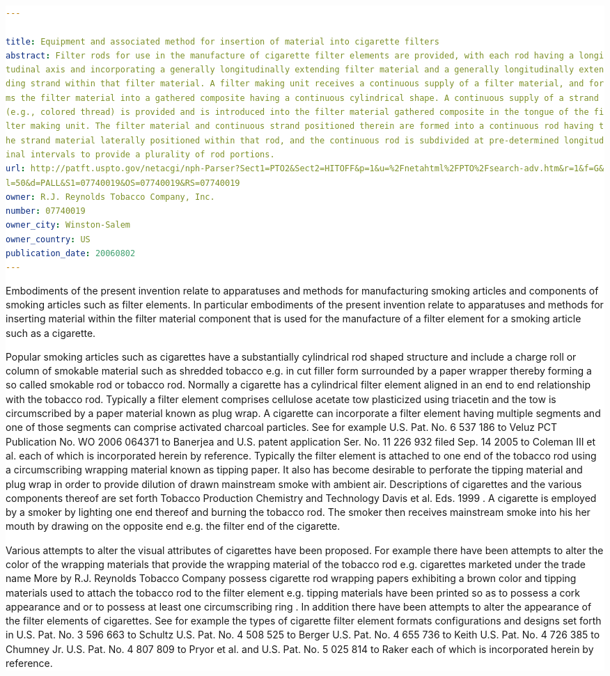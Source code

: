 ```yaml
---

title: Equipment and associated method for insertion of material into cigarette filters
abstract: Filter rods for use in the manufacture of cigarette filter elements are provided, with each rod having a longitudinal axis and incorporating a generally longitudinally extending filter material and a generally longitudinally extending strand within that filter material. A filter making unit receives a continuous supply of a filter material, and forms the filter material into a gathered composite having a continuous cylindrical shape. A continuous supply of a strand (e.g., colored thread) is provided and is introduced into the filter material gathered composite in the tongue of the filter making unit. The filter material and continuous strand positioned therein are formed into a continuous rod having the strand material laterally positioned within that rod, and the continuous rod is subdivided at pre-determined longitudinal intervals to provide a plurality of rod portions.
url: http://patft.uspto.gov/netacgi/nph-Parser?Sect1=PTO2&Sect2=HITOFF&p=1&u=%2Fnetahtml%2FPTO%2Fsearch-adv.htm&r=1&f=G&l=50&d=PALL&S1=07740019&OS=07740019&RS=07740019
owner: R.J. Reynolds Tobacco Company, Inc.
number: 07740019
owner_city: Winston-Salem
owner_country: US
publication_date: 20060802
---
```

Embodiments of the present invention relate to apparatuses and methods for manufacturing smoking articles and components of smoking articles such as filter elements. In particular embodiments of the present invention relate to apparatuses and methods for inserting material within the filter material component that is used for the manufacture of a filter element for a smoking article such as a cigarette.

Popular smoking articles such as cigarettes have a substantially cylindrical rod shaped structure and include a charge roll or column of smokable material such as shredded tobacco e.g. in cut filler form surrounded by a paper wrapper thereby forming a so called smokable rod or tobacco rod. Normally a cigarette has a cylindrical filter element aligned in an end to end relationship with the tobacco rod. Typically a filter element comprises cellulose acetate tow plasticized using triacetin and the tow is circumscribed by a paper material known as plug wrap. A cigarette can incorporate a filter element having multiple segments and one of those segments can comprise activated charcoal particles. See for example U.S. Pat. No. 6 537 186 to Veluz PCT Publication No. WO 2006 064371 to Banerjea and U.S. patent application Ser. No. 11 226 932 filed Sep. 14 2005 to Coleman III et al. each of which is incorporated herein by reference. Typically the filter element is attached to one end of the tobacco rod using a circumscribing wrapping material known as tipping paper. It also has become desirable to perforate the tipping material and plug wrap in order to provide dilution of drawn mainstream smoke with ambient air. Descriptions of cigarettes and the various components thereof are set forth Tobacco Production Chemistry and Technology Davis et al. Eds. 1999 . A cigarette is employed by a smoker by lighting one end thereof and burning the tobacco rod. The smoker then receives mainstream smoke into his her mouth by drawing on the opposite end e.g. the filter end of the cigarette.

Various attempts to alter the visual attributes of cigarettes have been proposed. For example there have been attempts to alter the color of the wrapping materials that provide the wrapping material of the tobacco rod e.g. cigarettes marketed under the trade name More by R.J. Reynolds Tobacco Company possess cigarette rod wrapping papers exhibiting a brown color and tipping materials used to attach the tobacco rod to the filter element e.g. tipping materials have been printed so as to possess a cork appearance and or to possess at least one circumscribing ring . In addition there have been attempts to alter the appearance of the filter elements of cigarettes. See for example the types of cigarette filter element formats configurations and designs set forth in U.S. Pat. No. 3 596 663 to Schultz U.S. Pat. No. 4 508 525 to Berger U.S. Pat. No. 4 655 736 to Keith U.S. Pat. No. 4 726 385 to Chumney Jr. U.S. Pat. No. 4 807 809 to Pryor et al. and U.S. Pat. No. 5 025 814 to Raker each of which is incorporated herein by reference.

